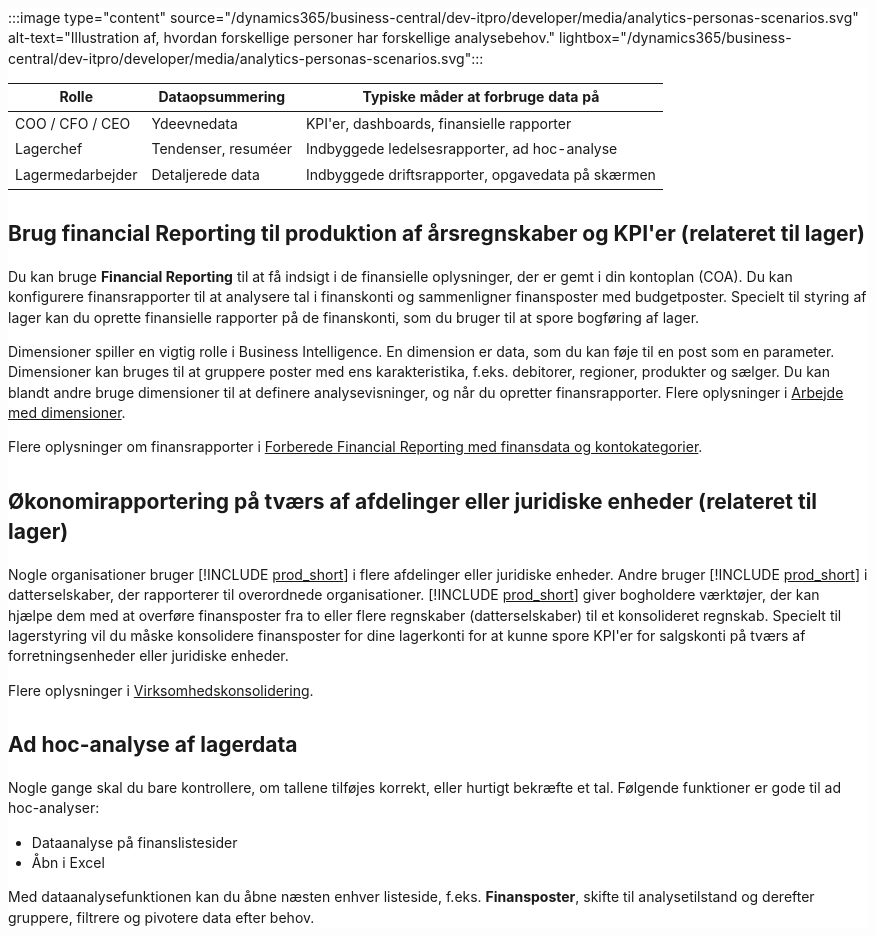 :::image type="content" source="/dynamics365/business-central/dev-itpro/developer/media/analytics-personas-scenarios.svg" alt-text="Illustration af, hvordan forskellige personer har forskellige analysebehov." lightbox="/dynamics365/business-central/dev-itpro/developer/media/analytics-personas-scenarios.svg":::

| Rolle              | Dataopsummering  | Typiske måder at forbruge data på                          | 
|-------------------|-------------------| ----------------------------------------------------- |
|COO / CFO / CEO    | Ydeevnedata  | KPI'er, dashboards, finansielle rapporter           |
|Lagerchef  | Tendenser, resuméer | Indbyggede ledelsesrapporter, ad hoc-analyse      | 
|Lagermedarbejder   | Detaljerede data     | Indbyggede driftsrapporter, opgavedata på skærmen |



## Brug financial Reporting til produktion af årsregnskaber og KPI'er (relateret til lager)

Du kan bruge **Financial Reporting** til at få indsigt i de finansielle oplysninger, der er gemt i din kontoplan (COA). Du kan konfigurere finansrapporter til at analysere tal i finanskonti og sammenligner finansposter med budgetposter. Specielt til styring af lager kan du oprette finansielle rapporter på de finanskonti, som du bruger til at spore bogføring af lager.

Dimensioner spiller en vigtig rolle i Business Intelligence. En dimension er data, som du kan føje til en post som en parameter. Dimensioner kan bruges til at gruppere poster med ens karakteristika, f.eks. debitorer, regioner, produkter og sælger. Du kan blandt andre bruge dimensioner til at definere analysevisninger, og når du opretter finansrapporter. Flere oplysninger i [Arbejde med dimensioner](finance-dimensions.md).

Flere oplysninger om finansrapporter i [Forberede Financial Reporting med finansdata og kontokategorier](bi-how-work-account-schedule.md).

## Økonomirapportering på tværs af afdelinger eller juridiske enheder (relateret til lager)

Nogle organisationer bruger [!INCLUDE [prod_short](includes/prod_short.md)] i flere afdelinger eller juridiske enheder. Andre bruger [!INCLUDE [prod_short](includes/prod_short.md)] i datterselskaber, der rapporterer til overordnede organisationer. [!INCLUDE [prod_short](includes/prod_short.md)] giver bogholdere værktøjer, der kan hjælpe dem med at overføre finansposter fra to eller flere regnskaber (datterselskaber) til et konsolideret regnskab. Specielt til lagerstyring vil du måske konsolidere finansposter for dine lagerkonti for at kunne spore KPI'er for salgskonti på tværs af forretningsenheder eller juridiske enheder.

Flere oplysninger i [Virksomhedskonsolidering](finance-consolidated-company-reporting.md).

## Ad hoc-analyse af lagerdata

Nogle gange skal du bare kontrollere, om tallene tilføjes korrekt, eller hurtigt bekræfte et tal. Følgende funktioner er gode til ad hoc-analyser:

- Dataanalyse på finanslistesider
- Åbn i Excel

Med dataanalysefunktionen kan du åbne næsten enhver listeside, f.eks. **Finansposter**, skifte til analysetilstand og derefter gruppere, filtrere og pivotere data efter behov.
